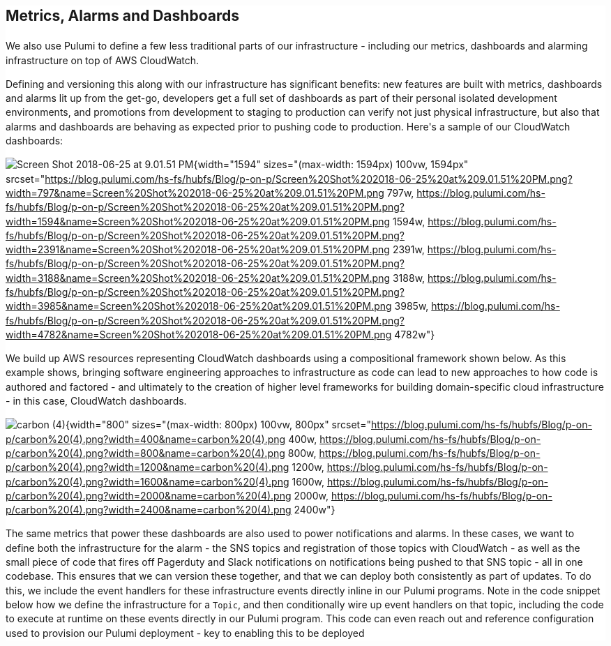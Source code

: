 Metrics, Alarms and Dashboards
------------------------------

We also use Pulumi to define a few less traditional parts of our
infrastructure - including our metrics, dashboards and alarming
infrastructure on top of AWS CloudWatch.

Defining and versioning this along with our infrastructure has
significant benefits: new features are built with metrics, dashboards
and alarms lit up from the get-go, developers get a full set of
dashboards as part of their personal isolated development environments,
and promotions from development to staging to production can verify not
just physical infrastructure, but also that alarms and dashboards are
behaving as expected prior to pushing code to production. Here's a
sample of our CloudWatch dashboards:

![Screen Shot 2018-06-25 at 9.01.51
PM](https://blog.pulumi.com/hs-fs/hubfs/Blog/p-on-p/Screen%20Shot%202018-06-25%20at%209.01.51%20PM.png?width=1594&name=Screen%20Shot%202018-06-25%20at%209.01.51%20PM.png){width="1594"
sizes="(max-width: 1594px) 100vw, 1594px"
srcset="https://blog.pulumi.com/hs-fs/hubfs/Blog/p-on-p/Screen%20Shot%202018-06-25%20at%209.01.51%20PM.png?width=797&name=Screen%20Shot%202018-06-25%20at%209.01.51%20PM.png 797w, https://blog.pulumi.com/hs-fs/hubfs/Blog/p-on-p/Screen%20Shot%202018-06-25%20at%209.01.51%20PM.png?width=1594&name=Screen%20Shot%202018-06-25%20at%209.01.51%20PM.png 1594w, https://blog.pulumi.com/hs-fs/hubfs/Blog/p-on-p/Screen%20Shot%202018-06-25%20at%209.01.51%20PM.png?width=2391&name=Screen%20Shot%202018-06-25%20at%209.01.51%20PM.png 2391w, https://blog.pulumi.com/hs-fs/hubfs/Blog/p-on-p/Screen%20Shot%202018-06-25%20at%209.01.51%20PM.png?width=3188&name=Screen%20Shot%202018-06-25%20at%209.01.51%20PM.png 3188w, https://blog.pulumi.com/hs-fs/hubfs/Blog/p-on-p/Screen%20Shot%202018-06-25%20at%209.01.51%20PM.png?width=3985&name=Screen%20Shot%202018-06-25%20at%209.01.51%20PM.png 3985w, https://blog.pulumi.com/hs-fs/hubfs/Blog/p-on-p/Screen%20Shot%202018-06-25%20at%209.01.51%20PM.png?width=4782&name=Screen%20Shot%202018-06-25%20at%209.01.51%20PM.png 4782w"}

We build up AWS resources representing CloudWatch dashboards using a
compositional framework shown below. As this example shows, bringing
software engineering approaches to infrastructure as code can lead to
new approaches to how code is authored and factored - and ultimately to
the creation of higher level frameworks for building domain-specific
cloud infrastructure - in this case, CloudWatch dashboards.

![carbon
(4)](https://blog.pulumi.com/hs-fs/hubfs/Blog/p-on-p/carbon%20(4).png?width=800&name=carbon%20(4).png){width="800"
sizes="(max-width: 800px) 100vw, 800px"
srcset="https://blog.pulumi.com/hs-fs/hubfs/Blog/p-on-p/carbon%20(4).png?width=400&name=carbon%20(4).png 400w, https://blog.pulumi.com/hs-fs/hubfs/Blog/p-on-p/carbon%20(4).png?width=800&name=carbon%20(4).png 800w, https://blog.pulumi.com/hs-fs/hubfs/Blog/p-on-p/carbon%20(4).png?width=1200&name=carbon%20(4).png 1200w, https://blog.pulumi.com/hs-fs/hubfs/Blog/p-on-p/carbon%20(4).png?width=1600&name=carbon%20(4).png 1600w, https://blog.pulumi.com/hs-fs/hubfs/Blog/p-on-p/carbon%20(4).png?width=2000&name=carbon%20(4).png 2000w, https://blog.pulumi.com/hs-fs/hubfs/Blog/p-on-p/carbon%20(4).png?width=2400&name=carbon%20(4).png 2400w"}

The same metrics that power these dashboards are also used to power
notifications and alarms. In these cases, we want to define both the
infrastructure for the alarm - the SNS topics and registration of those
topics with CloudWatch - as well as the small piece of code that fires
off Pagerduty and Slack notifications on notifications being pushed to
that SNS topic - all in one codebase. This ensures that we can version
these together, and that we can deploy both consistently as part of
updates. To do this, we include the event handlers for these
infrastructure events directly inline in our Pulumi programs. Note in
the code snippet below how we define the infrastructure for a `Topic`,
and then conditionally wire up event handlers on that topic, including
the code to execute at runtime on these events directly in our Pulumi
program. This code can even reach out and reference configuration used
to provision our Pulumi deployment - key to enabling this to be deployed
